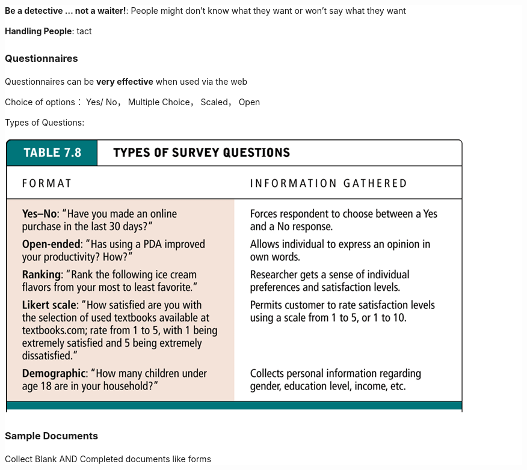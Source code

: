 

**Be a detective  … not a waiter!**: People might don’t know what they want or won’t say what they want

**Handling People**: tact



### Questionnaires

Questionnaires can be **very effective** when used via the web

Choice of options： Yes/ No， Multiple Choice， Scaled， Open

Types of Questions:

![image-20250104154714877](images/image-20250104154714877.png)





### Sample Documents

Collect Blank AND Completed documents like forms
